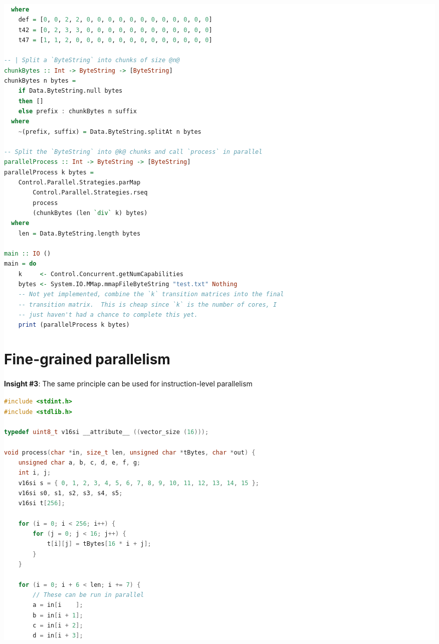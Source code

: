 ```haskell
  where
    def = [0, 0, 2, 2, 0, 0, 0, 0, 0, 0, 0, 0, 0, 0, 0, 0]
    t42 = [0, 2, 3, 3, 0, 0, 0, 0, 0, 0, 0, 0, 0, 0, 0, 0]
    t47 = [1, 1, 2, 0, 0, 0, 0, 0, 0, 0, 0, 0, 0, 0, 0, 0]

-- | Split a `ByteString` into chunks of size @n@
chunkBytes :: Int -> ByteString -> [ByteString]
chunkBytes n bytes =
    if Data.ByteString.null bytes
    then []
    else prefix : chunkBytes n suffix
  where
    ~(prefix, suffix) = Data.ByteString.splitAt n bytes

-- Split the `ByteString` into @k@ chunks and call `process` in parallel
parallelProcess :: Int -> ByteString -> [ByteString]
parallelProcess k bytes =
    Control.Parallel.Strategies.parMap
        Control.Parallel.Strategies.rseq
        process
        (chunkBytes (len `div` k) bytes)
  where
    len = Data.ByteString.length bytes

main :: IO ()
main = do
    k     <- Control.Concurrent.getNumCapabilities
    bytes <- System.IO.MMap.mmapFileByteString "test.txt" Nothing
    -- Not yet implemented, combine the `k` transition matrices into the final
    -- transition matrix.  This is cheap since `k` is the number of cores, I
    -- just haven't had a chance to complete this yet.
    print (parallelProcess k bytes)
```

# Fine-grained parallelism

**Insight #3**: The same principle can be used for instruction-level parallelism

```c
#include <stdint.h>
#include <stdlib.h>

typedef uint8_t v16si __attribute__ ((vector_size (16)));

void process(char *in, size_t len, unsigned char *tBytes, char *out) {
    unsigned char a, b, c, d, e, f, g;
    int i, j;
    v16si s = { 0, 1, 2, 3, 4, 5, 6, 7, 8, 9, 10, 11, 12, 13, 14, 15 };
    v16si s0, s1, s2, s3, s4, s5;
    v16si t[256];

    for (i = 0; i < 256; i++) {
        for (j = 0; j < 16; j++) {
            t[i][j] = tBytes[16 * i + j];
        }
    }

    for (i = 0; i + 6 < len; i += 7) {
        // These can be run in parallel
        a = in[i    ];
        b = in[i + 1];
        c = in[i + 2];
        d = in[i + 3];
```